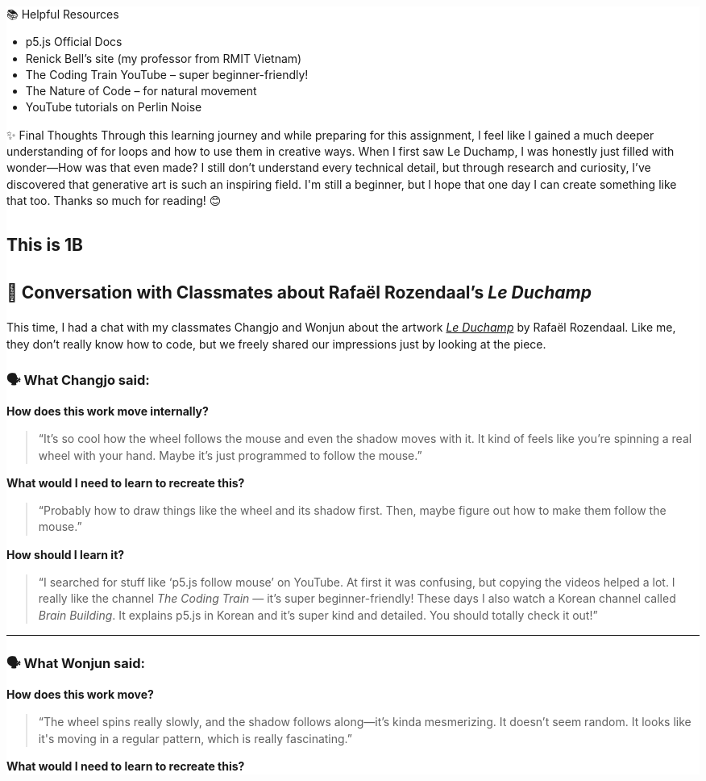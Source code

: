 📚 Helpful Resources

- p5.js Official Docs
- Renick Bell’s site (my professor from RMIT Vietnam)
- The Coding Train YouTube – super beginner-friendly!
- The Nature of Code – for natural movement
- YouTube tutorials on Perlin Noise

✨ Final Thoughts
Through this learning journey and while preparing for this assignment, I feel like I gained a much deeper understanding of for loops and how to use them in creative ways.
When I first saw Le Duchamp, I was honestly just filled with wonder—How was that even made? I still don’t understand every technical detail, but through research and curiosity, I’ve discovered that generative art is such an inspiring field.
I'm still a beginner, but I hope that one day I can create something like that too. Thanks so much for reading! 😊

## This is 1B

## 💬 Conversation with Classmates about Rafaël Rozendaal’s _Le Duchamp_

This time, I had a chat with my classmates Changjo and Wonjun about the artwork _[Le Duchamp](https://www.leduchamp.com)_ by Rafaël Rozendaal. Like me, they don’t really know how to code, but we freely shared our impressions just by looking at the piece.

### 🗣️ What Changjo said:

**How does this work move internally?**

> “It’s so cool how the wheel follows the mouse and even the shadow moves with it. It kind of feels like you’re spinning a real wheel with your hand. Maybe it’s just programmed to follow the mouse.”

**What would I need to learn to recreate this?**

> “Probably how to draw things like the wheel and its shadow first. Then, maybe figure out how to make them follow the mouse.”

**How should I learn it?**

> “I searched for stuff like ‘p5.js follow mouse’ on YouTube. At first it was confusing, but copying the videos helped a lot. I really like the channel _The Coding Train_ — it’s super beginner-friendly! These days I also watch a Korean channel called _Brain Building_. It explains p5.js in Korean and it’s super kind and detailed. You should totally check it out!”

---

### 🗣️ What Wonjun said:

**How does this work move?**

> “The wheel spins really slowly, and the shadow follows along—it’s kinda mesmerizing. It doesn’t seem random. It looks like it's moving in a regular pattern, which is really fascinating.”

**What would I need to learn to recreate this?**
